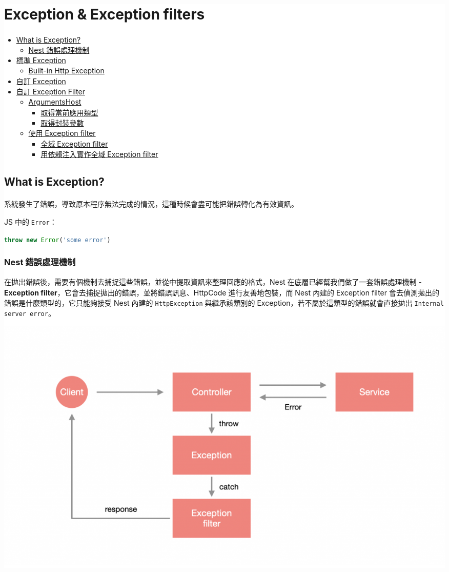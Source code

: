 # Exception & Exception filters

- [What is Exception?](#what-is-exception)
  - [Nest 錯誤處理機制](#nest-錯誤處理機制)
- [標準 Exception](#標準-exception)
  - [Built-in Http Exception](#built-in-http-exception)
- [自訂 Exception](#自訂-exception)
- [自訂 Exception Filter](#自訂-exception-filter)
  - [ArgumentsHost](#argumentshost)
    - [取得當前應用類型](#取得當前應用類型)
    - [取得封裝參數](#取得封裝參數)
  - [使用 Exception filter](#使用-exception-filter)
    - [全域 Exception filter](#全域-exception-filter)
    - [用依賴注入實作全域 Exception filter](#用依賴注入實作全域-exception-filter)

## What is Exception?

系統發生了錯誤，導致原本程序無法完成的情況，這種時候會盡可能把錯誤轉化為有效資訊。

JS 中的 `Error`：

```js
throw new Error('some error')
```

### Nest 錯誤處理機制

在拋出錯誤後，需要有個機制去捕捉這些錯誤，並從中提取資訊來整理回應的格式，Nest 在底層已經幫我們做了一套錯誤處理機制 - **Exception filter**，它會去捕捉拋出的錯誤，並將錯誤訊息、HttpCode 進行友善地包裝，而 Nest 內建的 Exception filter 會去偵測拋出的錯誤是什麼類型的，它只能夠接受 Nest 內建的 `HttpException` 與繼承該類別的 Exception，若不屬於這類型的錯誤就會直接拋出 `Internal server error`。

![Exception](./imgs/c4.png)
